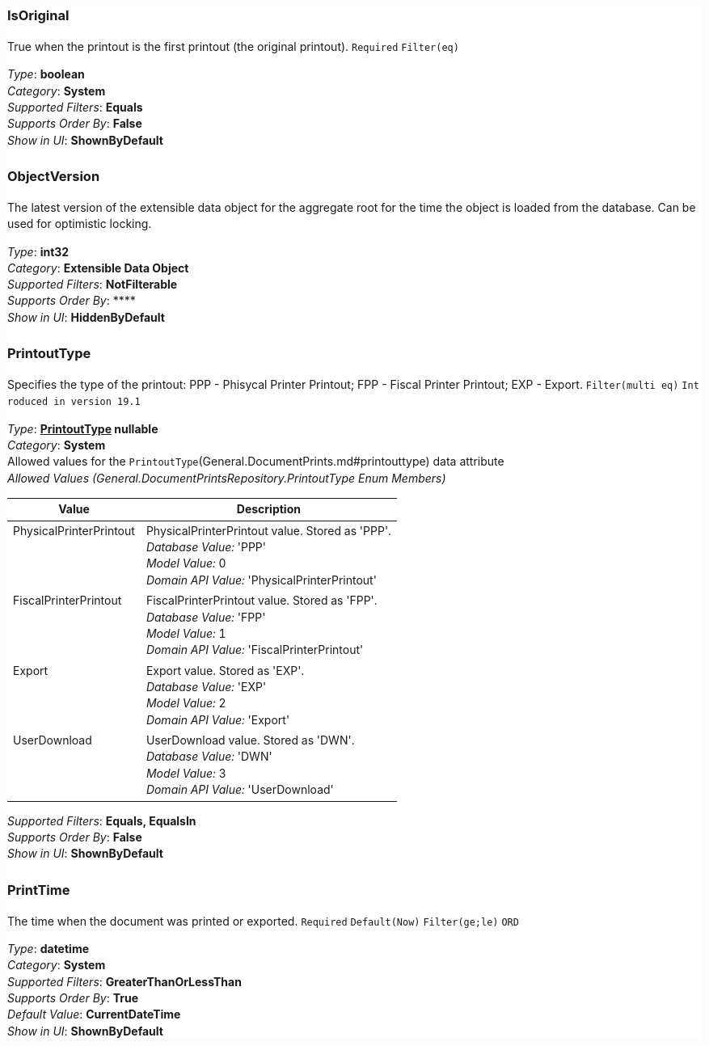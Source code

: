 ### IsOriginal

True when the printout is the first printout (the original printout). `Required` `Filter(eq)`

_Type_: **boolean**  
_Category_: **System**  
_Supported Filters_: **Equals**  
_Supports Order By_: **False**  
_Show in UI_: **ShownByDefault**  

### ObjectVersion

The latest version of the extensible data object for the aggregate root for the time the object is loaded from the database. Can be used for optimistic locking.

_Type_: **int32**  
_Category_: **Extensible Data Object**  
_Supported Filters_: **NotFilterable**  
_Supports Order By_: ****  
_Show in UI_: **HiddenByDefault**  

### PrintoutType

Specifies the type of the printout: PPP - Phisycal Printer Printout; FPP - Fiscal Printer Printout; EXP - Export. `Filter(multi eq)` `Introduced in version 19.1`

_Type_: **[PrintoutType](General.DocumentPrints.md#printouttype) __nullable__**  
_Category_: **System**  
Allowed values for the `PrintoutType`(General.DocumentPrints.md#printouttype) data attribute  
_Allowed Values (General.DocumentPrintsRepository.PrintoutType Enum Members)_  

| Value | Description |
| ---- | --- |
| PhysicalPrinterPrintout | PhysicalPrinterPrintout value. Stored as 'PPP'. <br /> _Database Value:_ 'PPP' <br /> _Model Value:_ 0 <br /> _Domain API Value:_ 'PhysicalPrinterPrintout' |
| FiscalPrinterPrintout | FiscalPrinterPrintout value. Stored as 'FPP'. <br /> _Database Value:_ 'FPP' <br /> _Model Value:_ 1 <br /> _Domain API Value:_ 'FiscalPrinterPrintout' |
| Export | Export value. Stored as 'EXP'. <br /> _Database Value:_ 'EXP' <br /> _Model Value:_ 2 <br /> _Domain API Value:_ 'Export' |
| UserDownload | UserDownload value. Stored as 'DWN'. <br /> _Database Value:_ 'DWN' <br /> _Model Value:_ 3 <br /> _Domain API Value:_ 'UserDownload' |

_Supported Filters_: **Equals, EqualsIn**  
_Supports Order By_: **False**  
_Show in UI_: **ShownByDefault**  

### PrintTime

The time when the document was printed or exported. `Required` `Default(Now)` `Filter(ge;le)` `ORD`

_Type_: **datetime**  
_Category_: **System**  
_Supported Filters_: **GreaterThanOrLessThan**  
_Supports Order By_: **True**  
_Default Value_: **CurrentDateTime**  
_Show in UI_: **ShownByDefault**  
